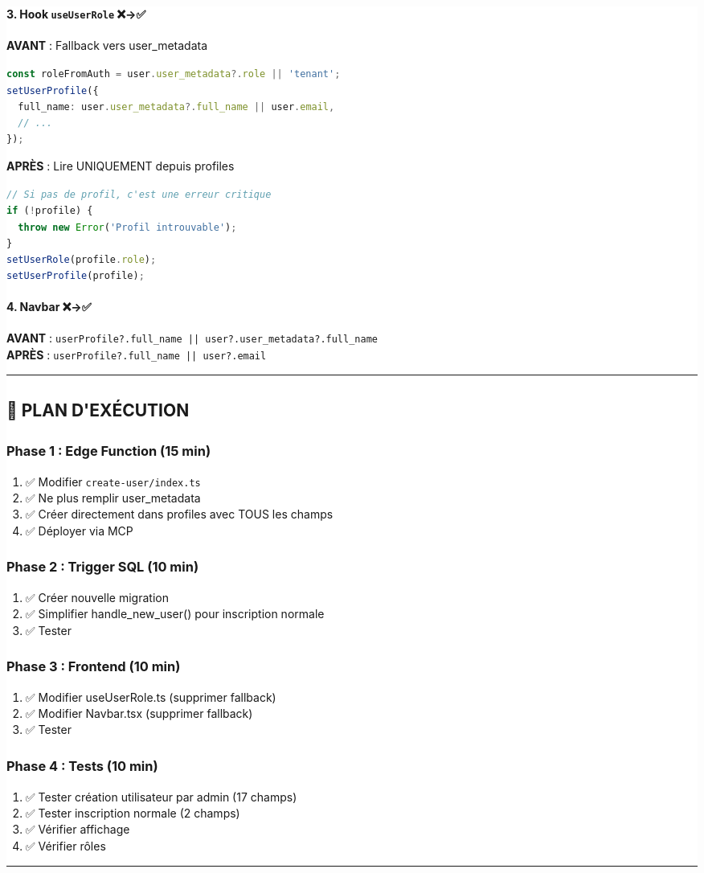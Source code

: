 #### **3. Hook `useUserRole`** ❌→✅
**AVANT** : Fallback vers user_metadata
```typescript
const roleFromAuth = user.user_metadata?.role || 'tenant';
setUserProfile({
  full_name: user.user_metadata?.full_name || user.email,
  // ...
});
```

**APRÈS** : Lire UNIQUEMENT depuis profiles
```typescript
// Si pas de profil, c'est une erreur critique
if (!profile) {
  throw new Error('Profil introuvable');
}
setUserRole(profile.role);
setUserProfile(profile);
```

#### **4. Navbar** ❌→✅
**AVANT** : `userProfile?.full_name || user?.user_metadata?.full_name`  
**APRÈS** : `userProfile?.full_name || user?.email`

---

## 🎯 **PLAN D'EXÉCUTION**

### **Phase 1 : Edge Function (15 min)**
1. ✅ Modifier `create-user/index.ts`
2. ✅ Ne plus remplir user_metadata
3. ✅ Créer directement dans profiles avec TOUS les champs
4. ✅ Déployer via MCP

### **Phase 2 : Trigger SQL (10 min)**
1. ✅ Créer nouvelle migration
2. ✅ Simplifier handle_new_user() pour inscription normale
3. ✅ Tester

### **Phase 3 : Frontend (10 min)**
1. ✅ Modifier useUserRole.ts (supprimer fallback)
2. ✅ Modifier Navbar.tsx (supprimer fallback)
3. ✅ Tester

### **Phase 4 : Tests (10 min)**
1. ✅ Tester création utilisateur par admin (17 champs)
2. ✅ Tester inscription normale (2 champs)
3. ✅ Vérifier affichage
4. ✅ Vérifier rôles

---
